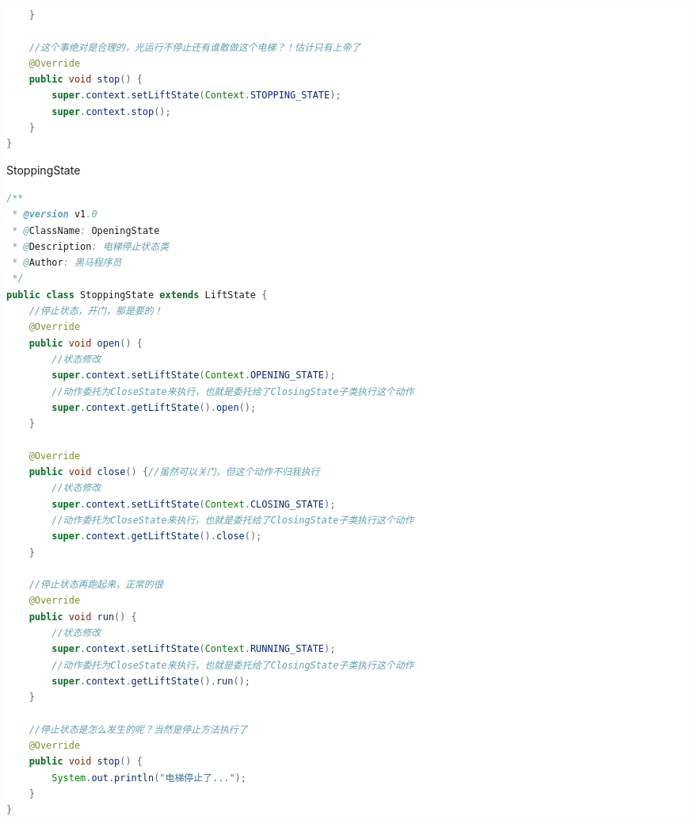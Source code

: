 ```java
    }

    //这个事绝对是合理的，光运行不停止还有谁敢做这个电梯？！估计只有上帝了
    @Override
    public void stop() {
        super.context.setLiftState(Context.STOPPING_STATE);
        super.context.stop();
    }
}
```

StoppingState 

```java
/**
 * @version v1.0
 * @ClassName: OpeningState
 * @Description: 电梯停止状态类
 * @Author: 黑马程序员
 */
public class StoppingState extends LiftState {
    //停止状态，开门，那是要的！
    @Override
    public void open() {
        //状态修改
        super.context.setLiftState(Context.OPENING_STATE);
        //动作委托为CloseState来执行，也就是委托给了ClosingState子类执行这个动作
        super.context.getLiftState().open();
    }

    @Override
    public void close() {//虽然可以关门，但这个动作不归我执行
        //状态修改
        super.context.setLiftState(Context.CLOSING_STATE);
        //动作委托为CloseState来执行，也就是委托给了ClosingState子类执行这个动作
        super.context.getLiftState().close();
    }

    //停止状态再跑起来，正常的很
    @Override
    public void run() {
        //状态修改
        super.context.setLiftState(Context.RUNNING_STATE);
        //动作委托为CloseState来执行，也就是委托给了ClosingState子类执行这个动作
        super.context.getLiftState().run();
    }

    //停止状态是怎么发生的呢？当然是停止方法执行了
    @Override
    public void stop() {
        System.out.println("电梯停止了...");
    }
}
```
